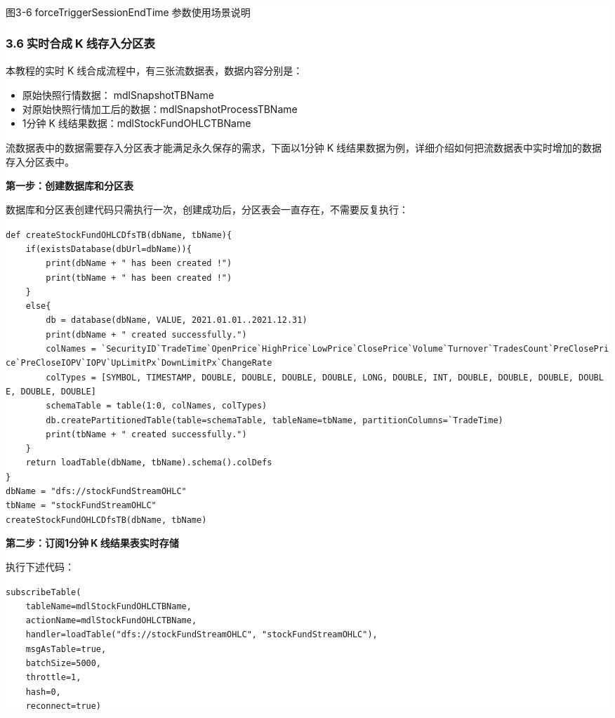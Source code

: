 图3-6 forceTriggerSessionEndTime 参数使用场景说明

### 3.6 实时合成 K 线存入分区表

本教程的实时 K 线合成流程中，有三张流数据表，数据内容分别是：

- 原始快照行情数据： mdlSnapshotTBName
- 对原始快照行情加工后的数据：mdlSnapshotProcessTBName
- 1分钟 K 线结果数据：mdlStockFundOHLCTBName

流数据表中的数据需要存入分区表才能满足永久保存的需求，下面以1分钟 K 线结果数据为例，详细介绍如何把流数据表中实时增加的数据存入分区表中。

**第一步：创建数据库和分区表**

数据库和分区表创建代码只需执行一次，创建成功后，分区表会一直存在，不需要反复执行：

```
def createStockFundOHLCDfsTB(dbName, tbName){
	if(existsDatabase(dbUrl=dbName)){
		print(dbName + " has been created !")
		print(tbName + " has been created !")
	}
	else{
		db = database(dbName, VALUE, 2021.01.01..2021.12.31)
		print(dbName + " created successfully.")
		colNames = `SecurityID`TradeTime`OpenPrice`HighPrice`LowPrice`ClosePrice`Volume`Turnover`TradesCount`PreClosePrice`PreCloseIOPV`IOPV`UpLimitPx`DownLimitPx`ChangeRate
		colTypes = [SYMBOL, TIMESTAMP, DOUBLE, DOUBLE, DOUBLE, DOUBLE, LONG, DOUBLE, INT, DOUBLE, DOUBLE, DOUBLE, DOUBLE, DOUBLE, DOUBLE]
		schemaTable = table(1:0, colNames, colTypes)
		db.createPartitionedTable(table=schemaTable, tableName=tbName, partitionColumns=`TradeTime)
		print(tbName + " created successfully.")
	}
	return loadTable(dbName, tbName).schema().colDefs
}
dbName = "dfs://stockFundStreamOHLC"
tbName = "stockFundStreamOHLC"
createStockFundOHLCDfsTB(dbName, tbName)
```

**第二步：订阅1分钟 K 线结果表实时存储**

执行下述代码：

```
subscribeTable(
	tableName=mdlStockFundOHLCTBName,
	actionName=mdlStockFundOHLCTBName,
	handler=loadTable("dfs://stockFundStreamOHLC", "stockFundStreamOHLC"),
	msgAsTable=true,
	batchSize=5000,
	throttle=1,
	hash=0,
	reconnect=true)
```
